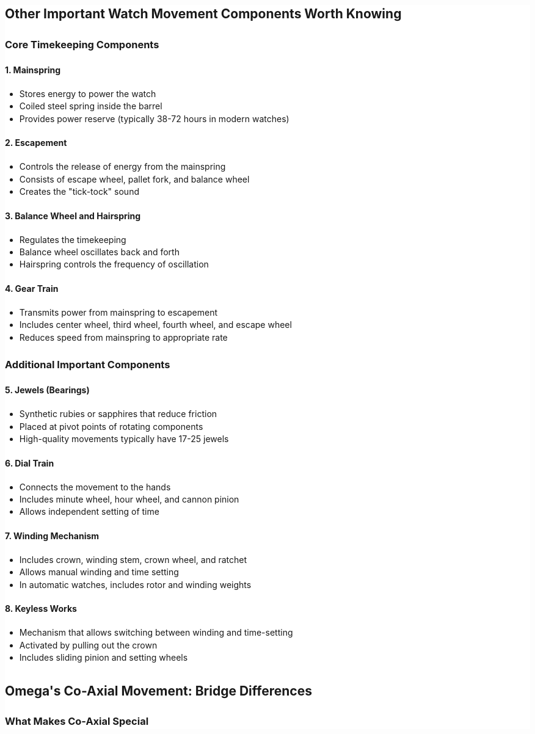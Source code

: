 ## Other Important Watch Movement Components Worth Knowing

### Core Timekeeping Components

#### 1. **Mainspring**
- Stores energy to power the watch
- Coiled steel spring inside the barrel
- Provides power reserve (typically 38-72 hours in modern watches)

#### 2. **Escapement**
- Controls the release of energy from the mainspring
- Consists of escape wheel, pallet fork, and balance wheel
- Creates the "tick-tock" sound

#### 3. **Balance Wheel and Hairspring**
- Regulates the timekeeping
- Balance wheel oscillates back and forth
- Hairspring controls the frequency of oscillation

#### 4. **Gear Train**
- Transmits power from mainspring to escapement
- Includes center wheel, third wheel, fourth wheel, and escape wheel
- Reduces speed from mainspring to appropriate rate

### Additional Important Components

#### 5. **Jewels (Bearings)**
- Synthetic rubies or sapphires that reduce friction
- Placed at pivot points of rotating components
- High-quality movements typically have 17-25 jewels

#### 6. **Dial Train**
- Connects the movement to the hands
- Includes minute wheel, hour wheel, and cannon pinion
- Allows independent setting of time

#### 7. **Winding Mechanism**
- Includes crown, winding stem, crown wheel, and ratchet
- Allows manual winding and time setting
- In automatic watches, includes rotor and winding weights

#### 8. **Keyless Works**
- Mechanism that allows switching between winding and time-setting
- Activated by pulling out the crown
- Includes sliding pinion and setting wheels

## Omega's Co-Axial Movement: Bridge Differences

### What Makes Co-Axial Special
